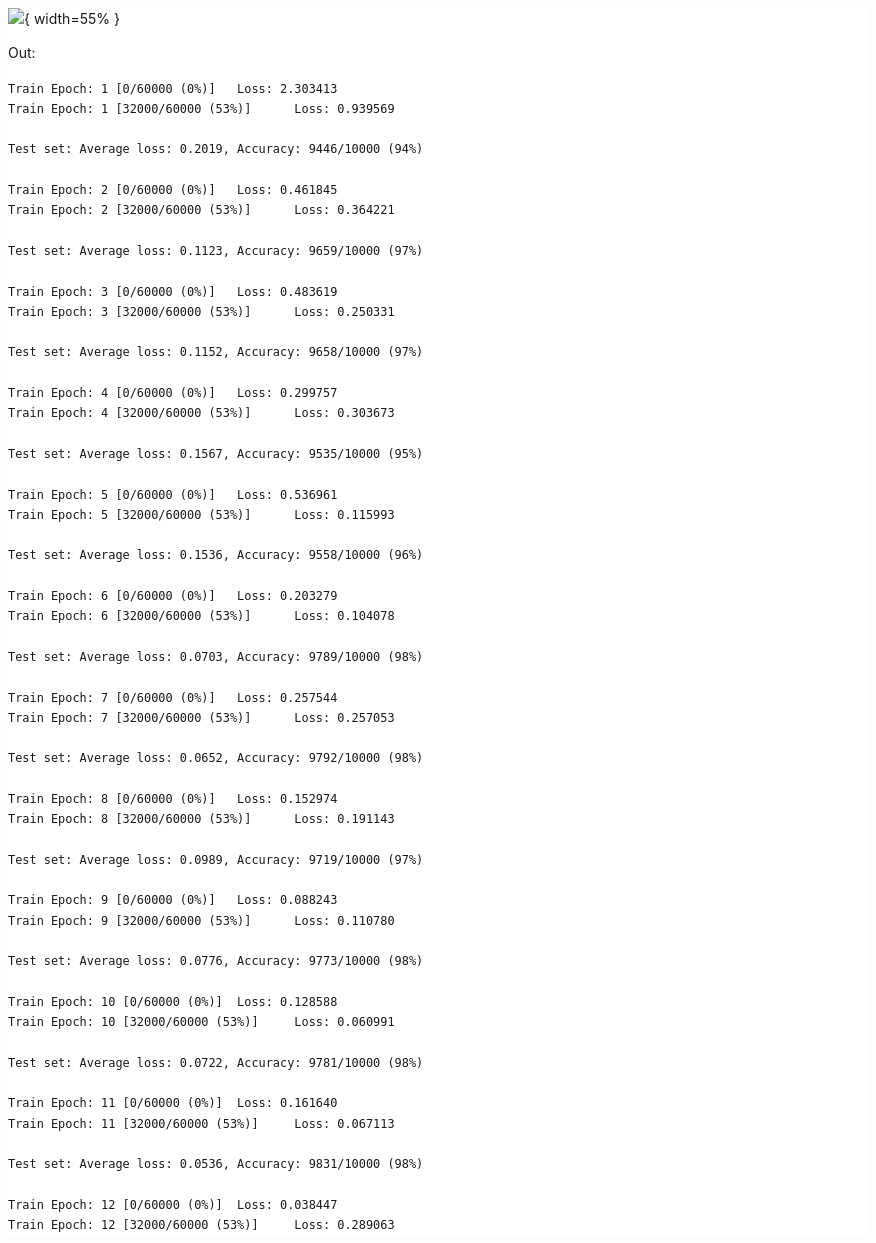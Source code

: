 ![](http://images.iterate.site/blog/image/20190629/Ki3KvVOzwT86.png?imageslim){ width=55% }
</center>

Out:

```
Train Epoch: 1 [0/60000 (0%)]   Loss: 2.303413
Train Epoch: 1 [32000/60000 (53%)]      Loss: 0.939569

Test set: Average loss: 0.2019, Accuracy: 9446/10000 (94%)

Train Epoch: 2 [0/60000 (0%)]   Loss: 0.461845
Train Epoch: 2 [32000/60000 (53%)]      Loss: 0.364221

Test set: Average loss: 0.1123, Accuracy: 9659/10000 (97%)

Train Epoch: 3 [0/60000 (0%)]   Loss: 0.483619
Train Epoch: 3 [32000/60000 (53%)]      Loss: 0.250331

Test set: Average loss: 0.1152, Accuracy: 9658/10000 (97%)

Train Epoch: 4 [0/60000 (0%)]   Loss: 0.299757
Train Epoch: 4 [32000/60000 (53%)]      Loss: 0.303673

Test set: Average loss: 0.1567, Accuracy: 9535/10000 (95%)

Train Epoch: 5 [0/60000 (0%)]   Loss: 0.536961
Train Epoch: 5 [32000/60000 (53%)]      Loss: 0.115993

Test set: Average loss: 0.1536, Accuracy: 9558/10000 (96%)

Train Epoch: 6 [0/60000 (0%)]   Loss: 0.203279
Train Epoch: 6 [32000/60000 (53%)]      Loss: 0.104078

Test set: Average loss: 0.0703, Accuracy: 9789/10000 (98%)

Train Epoch: 7 [0/60000 (0%)]   Loss: 0.257544
Train Epoch: 7 [32000/60000 (53%)]      Loss: 0.257053

Test set: Average loss: 0.0652, Accuracy: 9792/10000 (98%)

Train Epoch: 8 [0/60000 (0%)]   Loss: 0.152974
Train Epoch: 8 [32000/60000 (53%)]      Loss: 0.191143

Test set: Average loss: 0.0989, Accuracy: 9719/10000 (97%)

Train Epoch: 9 [0/60000 (0%)]   Loss: 0.088243
Train Epoch: 9 [32000/60000 (53%)]      Loss: 0.110780

Test set: Average loss: 0.0776, Accuracy: 9773/10000 (98%)

Train Epoch: 10 [0/60000 (0%)]  Loss: 0.128588
Train Epoch: 10 [32000/60000 (53%)]     Loss: 0.060991

Test set: Average loss: 0.0722, Accuracy: 9781/10000 (98%)

Train Epoch: 11 [0/60000 (0%)]  Loss: 0.161640
Train Epoch: 11 [32000/60000 (53%)]     Loss: 0.067113

Test set: Average loss: 0.0536, Accuracy: 9831/10000 (98%)

Train Epoch: 12 [0/60000 (0%)]  Loss: 0.038447
Train Epoch: 12 [32000/60000 (53%)]     Loss: 0.289063

```